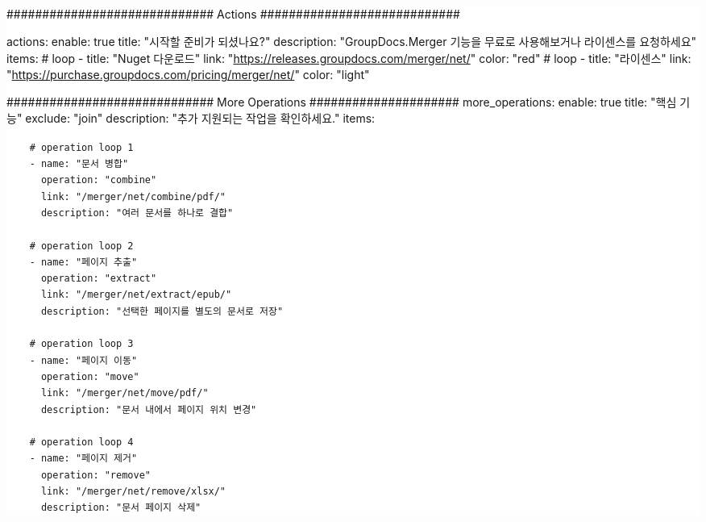 
            


############################# Actions ############################

actions:
  enable: true
  title: "시작할 준비가 되셨나요?"
  description: "GroupDocs.Merger 기능을 무료로 사용해보거나 라이센스를 요청하세요"
  items:
    #  loop
    - title: "Nuget 다운로드"
      link: "https://releases.groupdocs.com/merger/net/"
      color: "red"
        #  loop
    - title: "라이센스"
      link: "https://purchase.groupdocs.com/pricing/merger/net/"
      color: "light"


############################# More Operations #####################
more_operations:
    enable: true
    title: "핵심 기능"
    exclude: "join"
    description: "추가 지원되는 작업을 확인하세요."
    items: 
          
        # operation loop 1
        - name: "문서 병합"
          operation: "combine"
          link: "/merger/net/combine/pdf/"
          description: "여러 문서를 하나로 결합"

        # operation loop 2
        - name: "페이지 추출"
          operation: "extract"
          link: "/merger/net/extract/epub/"
          description: "선택한 페이지를 별도의 문서로 저장"

        # operation loop 3
        - name: "페이지 이동"
          operation: "move"
          link: "/merger/net/move/pdf/"
          description: "문서 내에서 페이지 위치 변경"

        # operation loop 4
        - name: "페이지 제거"
          operation: "remove"
          link: "/merger/net/remove/xlsx/"
          description: "문서 페이지 삭제"
